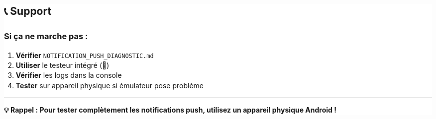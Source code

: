 ## 📞 Support

### Si ça ne marche pas :
1. **Vérifier** `NOTIFICATION_PUSH_DIAGNOSTIC.md`
2. **Utiliser** le testeur intégré (🔔)
3. **Vérifier** les logs dans la console
4. **Tester** sur appareil physique si émulateur pose problème

---

**💡 Rappel : Pour tester complètement les notifications push, utilisez un appareil physique Android !**